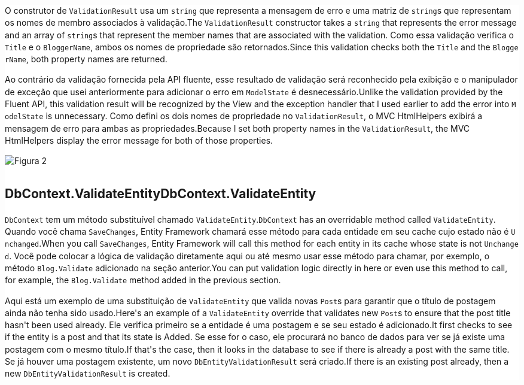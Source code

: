 
<span data-ttu-id="bbe27-148">O construtor de `ValidationResult` usa um `string` que representa a mensagem de erro e uma matriz de `string`s que representam os nomes de membro associados à validação.</span><span class="sxs-lookup"><span data-stu-id="bbe27-148">The `ValidationResult` constructor takes a `string` that represents the error message and an array of `string`s that represent the member names that are associated with the validation.</span></span> <span data-ttu-id="bbe27-149">Como essa validação verifica o `Title` e o `BloggerName`, ambos os nomes de propriedade são retornados.</span><span class="sxs-lookup"><span data-stu-id="bbe27-149">Since this validation checks both the `Title` and the `BloggerName`, both property names are returned.</span></span>

<span data-ttu-id="bbe27-150">Ao contrário da validação fornecida pela API fluente, esse resultado de validação será reconhecido pela exibição e o manipulador de exceção que usei anteriormente para adicionar o erro em `ModelState` é desnecessário.</span><span class="sxs-lookup"><span data-stu-id="bbe27-150">Unlike the validation provided by the Fluent API, this validation result will be recognized by the View and the exception handler that I used earlier to add the error into `ModelState` is unnecessary.</span></span> <span data-ttu-id="bbe27-151">Como defini os dois nomes de propriedade no `ValidationResult`, o MVC HtmlHelpers exibirá a mensagem de erro para ambas as propriedades.</span><span class="sxs-lookup"><span data-stu-id="bbe27-151">Because I set both property names in the `ValidationResult`, the MVC HtmlHelpers display the error message for both of those properties.</span></span>

![Figura 2](~/ef6/media/figure02.png)

## <a name="dbcontextvalidateentity"></a><span data-ttu-id="bbe27-153">DbContext.ValidateEntity</span><span class="sxs-lookup"><span data-stu-id="bbe27-153">DbContext.ValidateEntity</span></span>

<span data-ttu-id="bbe27-154">`DbContext` tem um método substituível chamado `ValidateEntity`.</span><span class="sxs-lookup"><span data-stu-id="bbe27-154">`DbContext` has an overridable method called `ValidateEntity`.</span></span> <span data-ttu-id="bbe27-155">Quando você chama `SaveChanges`, Entity Framework chamará esse método para cada entidade em seu cache cujo estado não é `Unchanged`.</span><span class="sxs-lookup"><span data-stu-id="bbe27-155">When you call `SaveChanges`, Entity Framework will call this method for each entity in its cache whose state is not `Unchanged`.</span></span> <span data-ttu-id="bbe27-156">Você pode colocar a lógica de validação diretamente aqui ou até mesmo usar esse método para chamar, por exemplo, o método `Blog.Validate` adicionado na seção anterior.</span><span class="sxs-lookup"><span data-stu-id="bbe27-156">You can put validation logic directly in here or even use this method to call, for example, the `Blog.Validate` method added in the previous section.</span></span>

<span data-ttu-id="bbe27-157">Aqui está um exemplo de uma substituição de `ValidateEntity` que valida novas `Post`s para garantir que o título de postagem ainda não tenha sido usado.</span><span class="sxs-lookup"><span data-stu-id="bbe27-157">Here's an example of a `ValidateEntity` override that validates new `Post`s to ensure that the post title hasn't been used already.</span></span> <span data-ttu-id="bbe27-158">Ele verifica primeiro se a entidade é uma postagem e se seu estado é adicionado.</span><span class="sxs-lookup"><span data-stu-id="bbe27-158">It first checks to see if the entity is a post and that its state is Added.</span></span> <span data-ttu-id="bbe27-159">Se esse for o caso, ele procurará no banco de dados para ver se já existe uma postagem com o mesmo título.</span><span class="sxs-lookup"><span data-stu-id="bbe27-159">If that's the case, then it looks in the database to see if there is already a post with the same title.</span></span> <span data-ttu-id="bbe27-160">Se já houver uma postagem existente, um novo `DbEntityValidationResult` será criado.</span><span class="sxs-lookup"><span data-stu-id="bbe27-160">If there is an existing post already, then a new `DbEntityValidationResult` is created.</span></span>
